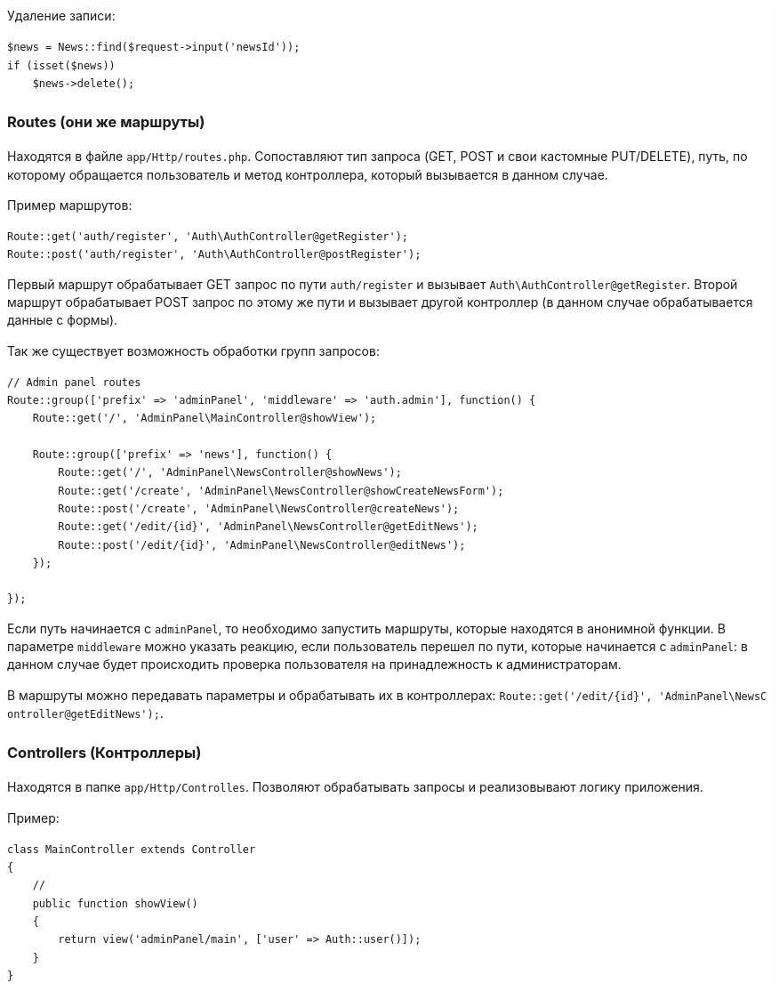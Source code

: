 Удаление записи:

    $news = News::find($request->input('newsId'));
    if (isset($news))
        $news->delete();



### Routes (они же маршруты)

Находятся в файле `app/Http/routes.php`. Сопоставляют тип запроса (GET, POST и свои кастомные PUT/DELETE), путь, по которому обращается пользователь
и метод контроллера, который вызывается в данном случае.

Пример маршрутов:

    Route::get('auth/register', 'Auth\AuthController@getRegister');
    Route::post('auth/register', 'Auth\AuthController@postRegister');

Первый маршрут обрабатывает GET запрос по пути `auth/register` и вызывает `Auth\AuthController@getRegister`.
Второй маршрут обрабатывает POST запрос по этому же пути и вызывает другой контроллер (в данном случае обрабатывается данные с формы).

Так же существует возможность обработки групп запросов:

    // Admin panel routes
    Route::group(['prefix' => 'adminPanel', 'middleware' => 'auth.admin'], function() {
        Route::get('/', 'AdminPanel\MainController@showView');

        Route::group(['prefix' => 'news'], function() {
            Route::get('/', 'AdminPanel\NewsController@showNews');
            Route::get('/create', 'AdminPanel\NewsController@showCreateNewsForm');
            Route::post('/create', 'AdminPanel\NewsController@createNews');
            Route::get('/edit/{id}', 'AdminPanel\NewsController@getEditNews');
            Route::post('/edit/{id}', 'AdminPanel\NewsController@editNews');
        });

    });

 Если путь начинается с `adminPanel`, то необходимо запустить маршруты, которые находятся в анонимной функции.
 В параметре `middleware` можно указать реакцию, если пользователь перешел по пути, которые начинается с `adminPanel`: в данном случае будет происходить проверка пользователя на принадлежность к администраторам.

 В маршруты можно передавать параметры и обрабатывать их в контроллерах: `Route::get('/edit/{id}', 'AdminPanel\NewsController@getEditNews');`.

### Controllers (Контроллеры)

Находятся в папке `app/Http/Controlles`. Позволяют обрабатывать запросы и реализовывают логику приложения.

Пример:

    class MainController extends Controller
    {
        //
        public function showView()
        {
            return view('adminPanel/main', ['user' => Auth::user()]);
        }
    }
